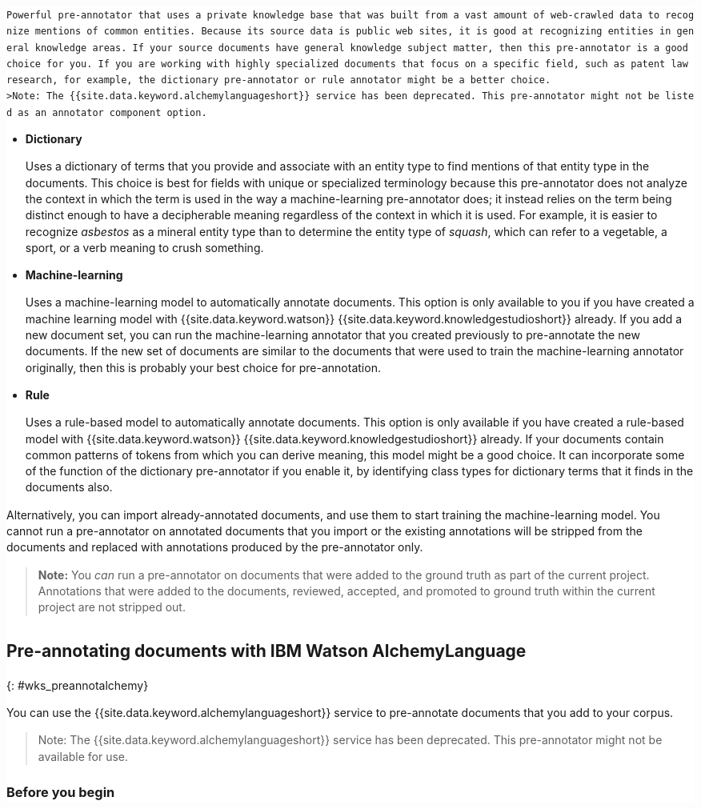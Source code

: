     Powerful pre-annotator that uses a private knowledge base that was built from a vast amount of web-crawled data to recognize mentions of common entities. Because its source data is public web sites, it is good at recognizing entities in general knowledge areas. If your source documents have general knowledge subject matter, then this pre-annotator is a good choice for you. If you are working with highly specialized documents that focus on a specific field, such as patent law research, for example, the dictionary pre-annotator or rule annotator might be a better choice.
    >Note: The {{site.data.keyword.alchemylanguageshort}} service has been deprecated. This pre-annotator might not be listed as an annotator component option.

- **Dictionary**

    Uses a dictionary of terms that you provide and associate with an entity type to find mentions of that entity type in the documents. This choice is best for fields with unique or specialized terminology because this pre-annotator does not analyze the context in which the term is used in the way a machine-learning pre-annotator does; it instead relies on the term being distinct enough to have a decipherable meaning regardless of the context in which it is used. For example, it is easier to recognize *asbestos* as a mineral entity type than to determine the entity type of *squash*, which can refer to a vegetable, a sport, or a verb meaning to crush something.

- **Machine-learning**

    Uses a machine-learning model to automatically annotate documents. This option is only available to you if you have created a machine learning model with {{site.data.keyword.watson}} {{site.data.keyword.knowledgestudioshort}} already. If you add a new document set, you can run the machine-learning annotator that you created previously to pre-annotate the new documents. If the new set of documents are similar to the documents that were used to train the machine-learning annotator originally, then this is probably your best choice for pre-annotation.

- **Rule**

    Uses a rule-based model to automatically annotate documents. This option is only available if you have created a rule-based model with {{site.data.keyword.watson}} {{site.data.keyword.knowledgestudioshort}} already. If your documents contain common patterns of tokens from which you can derive meaning, this model might be a good choice. It can incorporate some of the function of the dictionary pre-annotator if you enable it, by identifying class types for dictionary terms that it finds in the documents also.

Alternatively, you can import already-annotated documents, and use them to start training the machine-learning model. You cannot run a pre-annotator on annotated documents that you import or the existing annotations will be stripped from the documents and replaced with annotations produced by the pre-annotator only.

> **Note:** You *can* run a pre-annotator on documents that were added to the ground truth as part of the current project. Annotations that were added to the documents, reviewed, accepted, and promoted to ground truth within the current project are not stripped out.

## Pre-annotating documents with IBM Watson AlchemyLanguage
{: #wks_preannotalchemy}

You can use the {{site.data.keyword.alchemylanguageshort}} service to pre-annotate documents that you add to your corpus.
>Note: The {{site.data.keyword.alchemylanguageshort}} service has been deprecated. This pre-annotator might not be available for use.

### Before you begin
